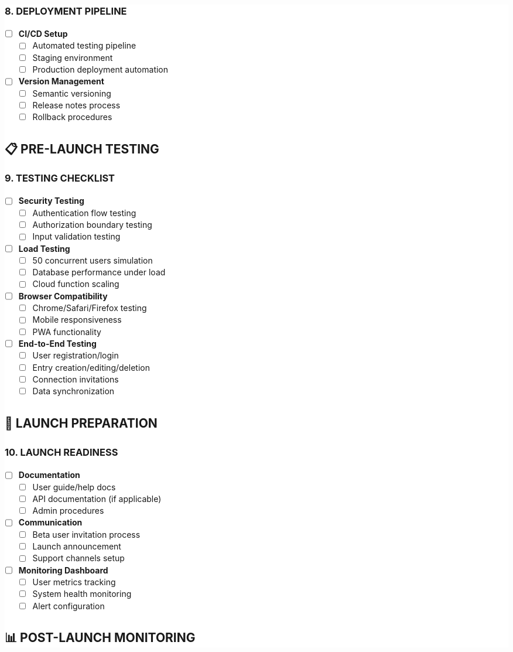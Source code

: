 ### 8. DEPLOYMENT PIPELINE
- [ ] **CI/CD Setup**
  - [ ] Automated testing pipeline
  - [ ] Staging environment
  - [ ] Production deployment automation
- [ ] **Version Management**
  - [ ] Semantic versioning
  - [ ] Release notes process
  - [ ] Rollback procedures

## 📋 PRE-LAUNCH TESTING

### 9. TESTING CHECKLIST
- [ ] **Security Testing**
  - [ ] Authentication flow testing
  - [ ] Authorization boundary testing
  - [ ] Input validation testing
- [ ] **Load Testing**
  - [ ] 50 concurrent users simulation
  - [ ] Database performance under load
  - [ ] Cloud function scaling
- [ ] **Browser Compatibility**
  - [ ] Chrome/Safari/Firefox testing
  - [ ] Mobile responsiveness
  - [ ] PWA functionality
- [ ] **End-to-End Testing**
  - [ ] User registration/login
  - [ ] Entry creation/editing/deletion
  - [ ] Connection invitations
  - [ ] Data synchronization

## 🚀 LAUNCH PREPARATION

### 10. LAUNCH READINESS
- [ ] **Documentation**
  - [ ] User guide/help docs
  - [ ] API documentation (if applicable)
  - [ ] Admin procedures
- [ ] **Communication**
  - [ ] Beta user invitation process
  - [ ] Launch announcement
  - [ ] Support channels setup
- [ ] **Monitoring Dashboard**
  - [ ] User metrics tracking
  - [ ] System health monitoring
  - [ ] Alert configuration

## 📊 POST-LAUNCH MONITORING
